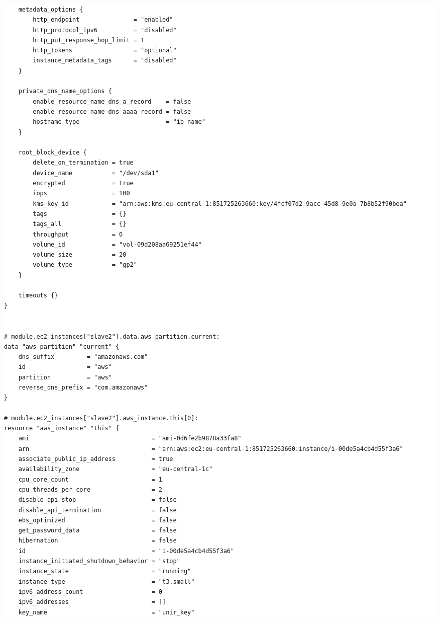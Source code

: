         metadata_options {
            http_endpoint               = "enabled"
            http_protocol_ipv6          = "disabled"
            http_put_response_hop_limit = 1
            http_tokens                 = "optional"
            instance_metadata_tags      = "disabled"
        }

        private_dns_name_options {
            enable_resource_name_dns_a_record    = false
            enable_resource_name_dns_aaaa_record = false
            hostname_type                        = "ip-name"
        }

        root_block_device {
            delete_on_termination = true
            device_name           = "/dev/sda1"
            encrypted             = true
            iops                  = 100
            kms_key_id            = "arn:aws:kms:eu-central-1:851725263660:key/4fcf07d2-9acc-45d8-9e0a-7b8b52f90bea"
            tags                  = {}
            tags_all              = {}
            throughput            = 0
            volume_id             = "vol-09d208aa69251ef44"
            volume_size           = 20
            volume_type           = "gp2"
        }

        timeouts {}
    }


    # module.ec2_instances["slave2"].data.aws_partition.current:
    data "aws_partition" "current" {
        dns_suffix         = "amazonaws.com"
        id                 = "aws"
        partition          = "aws"
        reverse_dns_prefix = "com.amazonaws"
    }

    # module.ec2_instances["slave2"].aws_instance.this[0]:
    resource "aws_instance" "this" {
        ami                                  = "ami-0d6fe2b9878a33fa8"
        arn                                  = "arn:aws:ec2:eu-central-1:851725263660:instance/i-00de5a4cb4d55f3a6"
        associate_public_ip_address          = true
        availability_zone                    = "eu-central-1c"
        cpu_core_count                       = 1
        cpu_threads_per_core                 = 2
        disable_api_stop                     = false
        disable_api_termination              = false
        ebs_optimized                        = false
        get_password_data                    = false
        hibernation                          = false
        id                                   = "i-00de5a4cb4d55f3a6"
        instance_initiated_shutdown_behavior = "stop"
        instance_state                       = "running"
        instance_type                        = "t3.small"
        ipv6_address_count                   = 0
        ipv6_addresses                       = []
        key_name                             = "unir_key"
